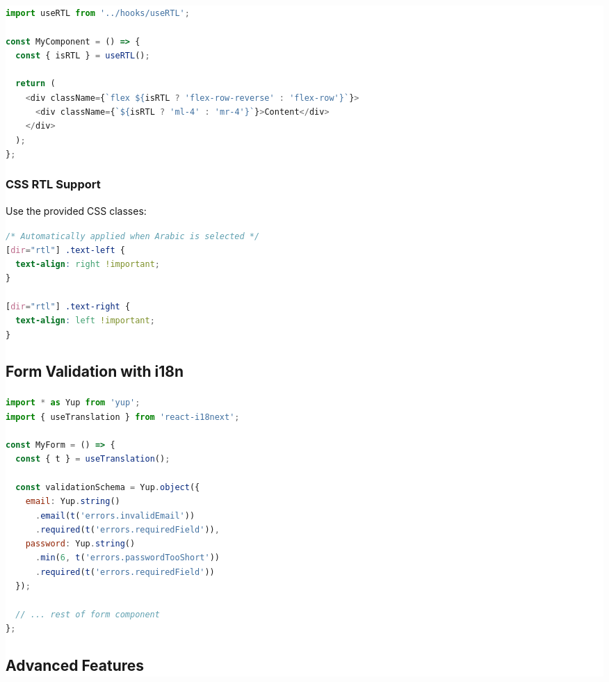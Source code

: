 ```javascript
import useRTL from '../hooks/useRTL';

const MyComponent = () => {
  const { isRTL } = useRTL();

  return (
    <div className={`flex ${isRTL ? 'flex-row-reverse' : 'flex-row'}`}>
      <div className={`${isRTL ? 'ml-4' : 'mr-4'}`}>Content</div>
    </div>
  );
};
```

### CSS RTL Support
Use the provided CSS classes:

```css
/* Automatically applied when Arabic is selected */
[dir="rtl"] .text-left {
  text-align: right !important;
}

[dir="rtl"] .text-right {
  text-align: left !important;
}
```

## Form Validation with i18n

```javascript
import * as Yup from 'yup';
import { useTranslation } from 'react-i18next';

const MyForm = () => {
  const { t } = useTranslation();

  const validationSchema = Yup.object({
    email: Yup.string()
      .email(t('errors.invalidEmail'))
      .required(t('errors.requiredField')),
    password: Yup.string()
      .min(6, t('errors.passwordTooShort'))
      .required(t('errors.requiredField'))
  });

  // ... rest of form component
};
```

## Advanced Features
